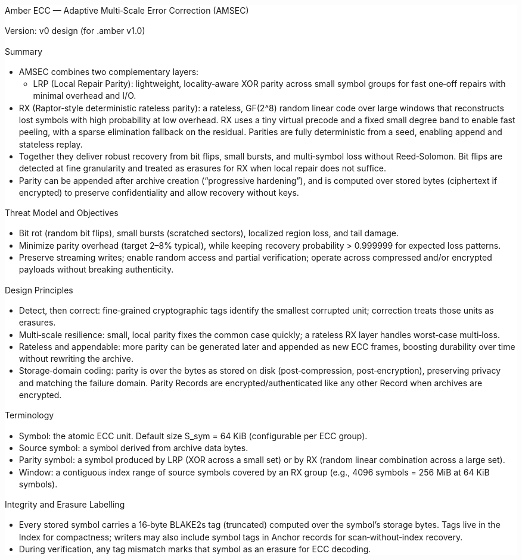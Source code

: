 Amber ECC — Adaptive Multi‑Scale Error Correction (AMSEC)

Version: v0 design (for .amber v1.0)

Summary

- AMSEC combines two complementary layers:
  - LRP (Local Repair Parity): lightweight, locality‑aware XOR parity across small symbol groups for fast one‑off repairs with minimal overhead and I/O.
- RX (Raptor‑style deterministic rateless parity): a rateless, GF(2^8) random linear code over large windows that reconstructs lost symbols with high probability at low overhead. RX uses a tiny virtual precode and a fixed small degree band to enable fast peeling, with a sparse elimination fallback on the residual. Parities are fully deterministic from a seed, enabling append and stateless replay.
- Together they deliver robust recovery from bit flips, small bursts, and multi‑symbol loss without Reed‑Solomon. Bit flips are detected at fine granularity and treated as erasures for RX when local repair does not suffice.
- Parity can be appended after archive creation (“progressive hardening”), and is computed over stored bytes (ciphertext if encrypted) to preserve confidentiality and allow recovery without keys.

Threat Model and Objectives

- Bit rot (random bit flips), small bursts (scratched sectors), localized region loss, and tail damage.
- Minimize parity overhead (target 2–8% typical), while keeping recovery probability > 0.999999 for expected loss patterns.
- Preserve streaming writes; enable random access and partial verification; operate across compressed and/or encrypted payloads without breaking authenticity.

Design Principles

- Detect, then correct: fine‑grained cryptographic tags identify the smallest corrupted unit; correction treats those units as erasures.
- Multi‑scale resilience: small, local parity fixes the common case quickly; a rateless RX layer handles worst‑case multi‑loss.
- Rateless and appendable: more parity can be generated later and appended as new ECC frames, boosting durability over time without rewriting the archive.
- Storage‑domain coding: parity is over the bytes as stored on disk (post‑compression, post‑encryption), preserving privacy and matching the failure domain. Parity Records are encrypted/authenticated like any other Record when archives are encrypted.

Terminology

- Symbol: the atomic ECC unit. Default size S_sym = 64 KiB (configurable per ECC group).
- Source symbol: a symbol derived from archive data bytes.
- Parity symbol: a symbol produced by LRP (XOR across a small set) or by RX (random linear combination across a large set).
- Window: a contiguous index range of source symbols covered by an RX group (e.g., 4096 symbols = 256 MiB at 64 KiB symbols).

Integrity and Erasure Labelling

- Every stored symbol carries a 16‑byte BLAKE2s tag (truncated) computed over the symbol’s storage bytes. Tags live in the Index for compactness; writers may also include symbol tags in Anchor records for scan‑without‑index recovery.
- During verification, any tag mismatch marks that symbol as an erasure for ECC decoding.
